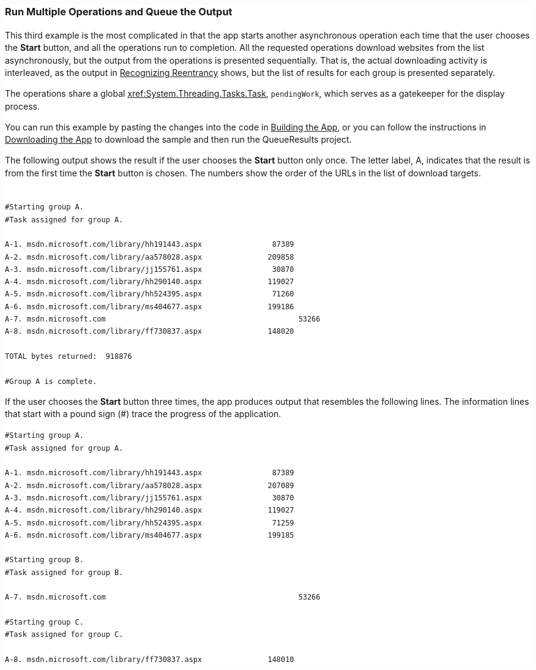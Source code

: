 ###  <a name="BKMK_RunMultipleOperations"></a> Run Multiple Operations and Queue the Output  
 This third example is the most complicated in that the app starts another asynchronous operation each time that the user chooses the **Start** button, and all the operations run to completion. All the requested operations download websites from the list asynchronously, but the output from the operations is presented sequentially. That is, the actual downloading activity is interleaved, as the output in [Recognizing Reentrancy](../Topic/Handling%20Reentrancy%20in%20Async%20Apps%20\(C%23%20and%20Visual%20Basic\).md#BKMK_RecognizingReentrancy) shows, but the list of results for each group is presented separately.  
  
 The operations share a global <xref:System.Threading.Tasks.Task>, `pendingWork`, which serves as a gatekeeper for the display process.  
  
 You can run this example by pasting the changes into the code in [Building the App](../Topic/Handling%20Reentrancy%20in%20Async%20Apps%20\(C%23%20and%20Visual%20Basic\).md#BKMK_BuildingTheApp), or you can follow the instructions in [Downloading the App](../Topic/Handling%20Reentrancy%20in%20Async%20Apps%20\(C%23%20and%20Visual%20Basic\).md#BKMK_DownloadingTheApp) to download the sample and then run the QueueResults project.  
  
 The following output shows the result if the user chooses the **Start** button only once. The letter label, A, indicates that the result is from the first time the **Start** button is chosen. The numbers show the order of the URLs in the list of download targets.  
  
```  
  
#Starting group A.  
#Task assigned for group A.  
  
A-1. msdn.microsoft.com/library/hh191443.aspx                87389  
A-2. msdn.microsoft.com/library/aa578028.aspx               209858  
A-3. msdn.microsoft.com/library/jj155761.aspx                30870  
A-4. msdn.microsoft.com/library/hh290140.aspx               119027  
A-5. msdn.microsoft.com/library/hh524395.aspx                71260  
A-6. msdn.microsoft.com/library/ms404677.aspx               199186  
A-7. msdn.microsoft.com                                            53266  
A-8. msdn.microsoft.com/library/ff730837.aspx               148020  
  
TOTAL bytes returned:  918876  
  
#Group A is complete.  
```  
  
 If the user chooses the **Start** button three times, the app produces output that resembles the following lines. The information lines that start with a pound sign (#) trace the progress of the application.  
  
```  
#Starting group A.  
#Task assigned for group A.  
  
A-1. msdn.microsoft.com/library/hh191443.aspx                87389  
A-2. msdn.microsoft.com/library/aa578028.aspx               207089  
A-3. msdn.microsoft.com/library/jj155761.aspx                30870  
A-4. msdn.microsoft.com/library/hh290140.aspx               119027  
A-5. msdn.microsoft.com/library/hh524395.aspx                71259  
A-6. msdn.microsoft.com/library/ms404677.aspx               199185  
  
#Starting group B.  
#Task assigned for group B.  
  
A-7. msdn.microsoft.com                                            53266  
  
#Starting group C.  
#Task assigned for group C.  
  
A-8. msdn.microsoft.com/library/ff730837.aspx               148010  
```